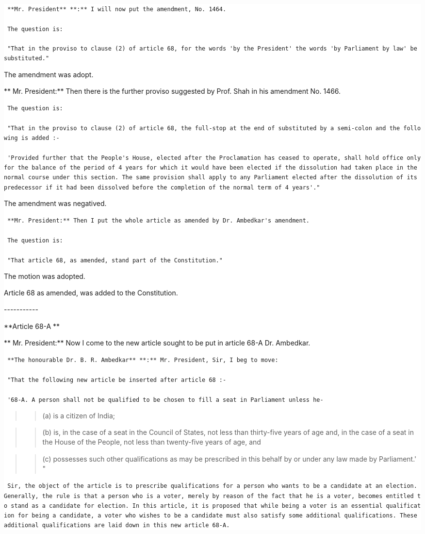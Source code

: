      **Mr. President** **:** I will now put the amendment, No. 1464.

     The question is:

     "That in the proviso to clause (2) of article 68, for the words 'by the President' the words 'by Parliament by law' be substituted."

The amendment was adopt.

   **  Mr. President:** Then there is the further proviso suggested by Prof. Shah in his amendment No. 1466.

     The question is:

     "That in the proviso to clause (2) of article 68, the full-stop at the end of substituted by a semi-colon and the following is added :-

     'Provided further that the People's House, elected after the Proclamation has ceased to operate, shall hold office only for the balance of the period of 4 years for which it would have been elected if the dissolution had taken place in the normal course under this section. The same provision shall apply to any Parliament elected after the dissolution of its predecessor if it had been dissolved before the completion of the normal term of 4 years'."

The amendment was negatived.

     **Mr. President:** Then I put the whole article as amended by Dr. Ambedkar's amendment.

     The question is:

     "That article 68, as amended, stand part of the Constitution."

The motion was adopted.

Article 68 as amended, was added to the Constitution.

\-----------

**Article 68-A **

   **  Mr. President:** Now I come to the new article sought to be put in article 68-A Dr. Ambedkar.

     **The honourable Dr. B. R. Ambedkar** **:** Mr. President, Sir, I beg to move:

     "That the following new article be inserted after article 68 :-

     '68-A. A person shall not be qualified to be chosen to fill a seat in Parliament unless he-

> > (a) is a citizen of India;

>>

>> (b) is, in the case of a seat in the Council of States, not less than
thirty-five years of age and, in the case of a seat in the House of the
People, not less than twenty-five years of age, and

>>

>> (c) possesses such other qualifications as may be prescribed in this behalf
by or under any law made by Parliament.' "

     Sir, the object of the article is to prescribe qualifications for a person who wants to be a candidate at an election. Generally, the rule is that a person who is a voter, merely by reason of the fact that he is a voter, becomes entitled to stand as a candidate for election. In this article, it is proposed that while being a voter is an essential qualification for being a candidate, a voter who wishes to be a candidate must also satisfy some additional qualifications. These additional qualifications are laid down in this new article 68-A.
